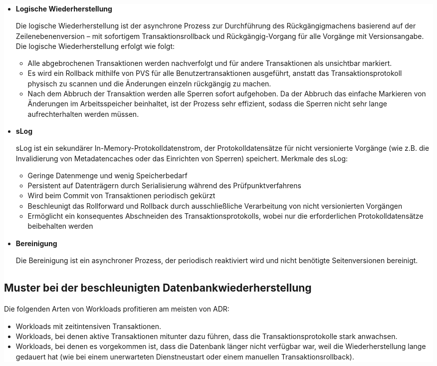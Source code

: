 - **Logische Wiederherstellung**

  Die logische Wiederherstellung ist der asynchrone Prozess zur Durchführung des Rückgängigmachens basierend auf der Zeilenebenenversion – mit sofortigem Transaktionsrollback und Rückgängig-Vorgang für alle Vorgänge mit Versionsangabe. Die logische Wiederherstellung erfolgt wie folgt:

  - Alle abgebrochenen Transaktionen werden nachverfolgt und für andere Transaktionen als unsichtbar markiert. 
  - Es wird ein Rollback mithilfe von PVS für alle Benutzertransaktionen ausgeführt, anstatt das Transaktionsprotokoll physisch zu scannen und die Änderungen einzeln rückgängig zu machen.
  - Nach dem Abbruch der Transaktion werden alle Sperren sofort aufgehoben. Da der Abbruch das einfache Markieren von Änderungen im Arbeitsspeicher beinhaltet, ist der Prozess sehr effizient, sodass die Sperren nicht sehr lange aufrechterhalten werden müssen.

- **sLog**

  sLog ist ein sekundärer In-Memory-Protokolldatenstrom, der Protokolldatensätze für nicht versionierte Vorgänge (wie z.B. die Invalidierung von Metadatencaches oder das Einrichten von Sperren) speichert. Merkmale des sLog:

  - Geringe Datenmenge und wenig Speicherbedarf
  - Persistent auf Datenträgern durch Serialisierung während des Prüfpunktverfahrens
  - Wird beim Commit von Transaktionen periodisch gekürzt
  - Beschleunigt das Rollforward und Rollback durch ausschließliche Verarbeitung von nicht versionierten Vorgängen  
  - Ermöglicht ein konsequentes Abschneiden des Transaktionsprotokolls, wobei nur die erforderlichen Protokolldatensätze beibehalten werden

- **Bereinigung**

  Die Bereinigung ist ein asynchroner Prozess, der periodisch reaktiviert wird und nicht benötigte Seitenversionen bereinigt.

## <a name="accelerated-database-recovery-patterns"></a>Muster bei der beschleunigten Datenbankwiederherstellung

Die folgenden Arten von Workloads profitieren am meisten von ADR:

- Workloads mit zeitintensiven Transaktionen.
- Workloads, bei denen aktive Transaktionen mitunter dazu führen, dass die Transaktionsprotokolle stark anwachsen.  
- Workloads, bei denen es vorgekommen ist, dass die Datenbank länger nicht verfügbar war, weil die Wiederherstellung lange gedauert hat (wie bei einem unerwarteten Dienstneustart oder einem manuellen Transaktionsrollback).
